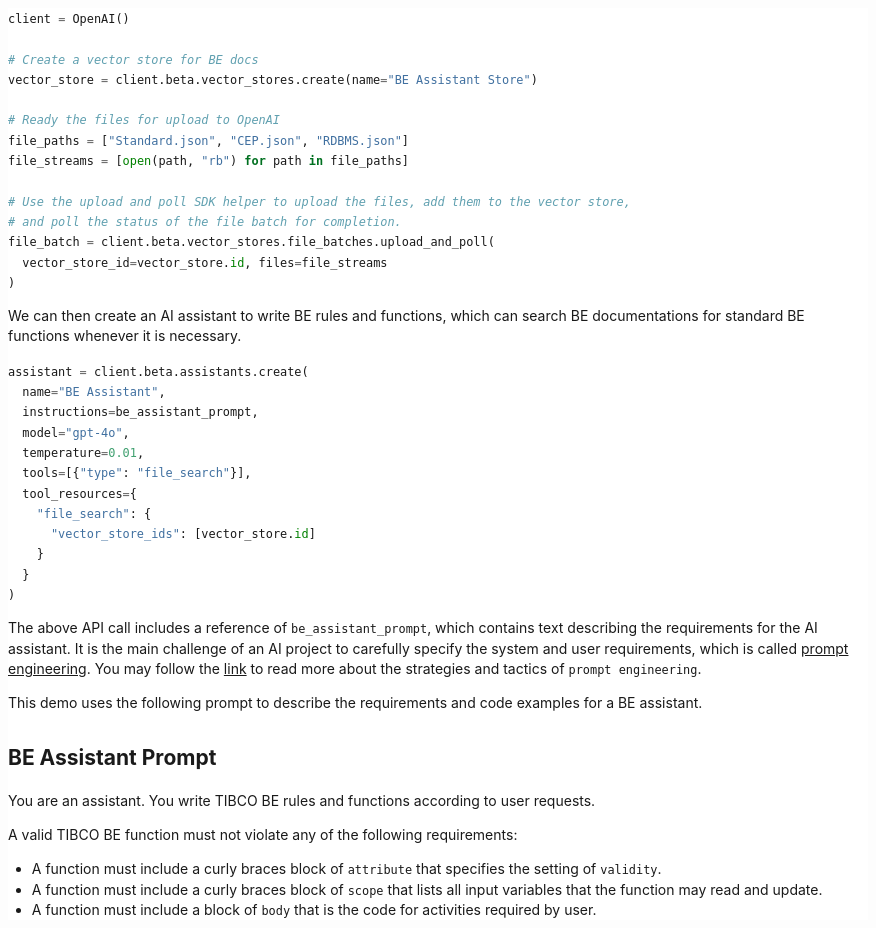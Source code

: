 ```python
client = OpenAI()

# Create a vector store for BE docs
vector_store = client.beta.vector_stores.create(name="BE Assistant Store")

# Ready the files for upload to OpenAI
file_paths = ["Standard.json", "CEP.json", "RDBMS.json"]
file_streams = [open(path, "rb") for path in file_paths]
 
# Use the upload and poll SDK helper to upload the files, add them to the vector store,
# and poll the status of the file batch for completion.
file_batch = client.beta.vector_stores.file_batches.upload_and_poll(
  vector_store_id=vector_store.id, files=file_streams
)
```

We can then create an AI assistant to write BE rules and functions, which can search BE documentations for standard BE functions whenever it is necessary.

```python
assistant = client.beta.assistants.create(
  name="BE Assistant",
  instructions=be_assistant_prompt,
  model="gpt-4o",
  temperature=0.01,
  tools=[{"type": "file_search"}],
  tool_resources={
    "file_search": {
      "vector_store_ids": [vector_store.id]
    }
  }
)
```

The above API call includes a reference of `be_assistant_prompt`, which contains text describing the requirements for the AI assistant.  It is the main challenge of an AI project to carefully specify the system and user requirements, which is called [prompt engineering](https://platform.openai.com/docs/guides/prompt-engineering).  You may follow the [link](https://platform.openai.com/docs/guides/prompt-engineering) to read more about the strategies and tactics of `prompt engineering`.

This demo uses the following prompt to describe the requirements and code examples for a BE assistant.

## BE Assistant Prompt

You are an assistant.  You write TIBCO BE rules and functions according to user requests.

A valid TIBCO BE function must not violate any of the following requirements:

* A function must include a curly braces block of `attribute` that specifies the setting of `validity`.
* A function must include a curly braces block of `scope` that lists all input variables that the function may read and update.
* A function must include a block of `body` that is the code for activities required by user.
